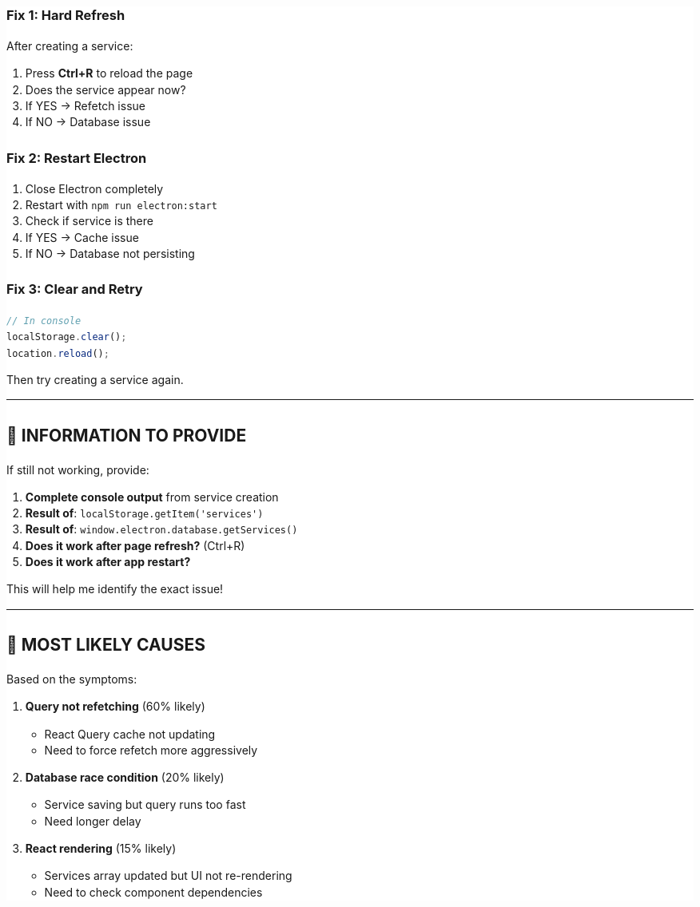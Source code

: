 ### **Fix 1: Hard Refresh**
After creating a service:
1. Press **Ctrl+R** to reload the page
2. Does the service appear now?
3. If YES → Refetch issue
4. If NO → Database issue

### **Fix 2: Restart Electron**
1. Close Electron completely
2. Restart with `npm run electron:start`
3. Check if service is there
4. If YES → Cache issue
5. If NO → Database not persisting

### **Fix 3: Clear and Retry**
```javascript
// In console
localStorage.clear();
location.reload();
```
Then try creating a service again.

---

## 📝 INFORMATION TO PROVIDE

If still not working, provide:

1. **Complete console output** from service creation
2. **Result of**: `localStorage.getItem('services')`
3. **Result of**: `window.electron.database.getServices()`
4. **Does it work after page refresh?** (Ctrl+R)
5. **Does it work after app restart?**

This will help me identify the exact issue!

---

## 🎯 MOST LIKELY CAUSES

Based on the symptoms:

1. **Query not refetching** (60% likely)
   - React Query cache not updating
   - Need to force refetch more aggressively

2. **Database race condition** (20% likely)
   - Service saving but query runs too fast
   - Need longer delay

3. **React rendering** (15% likely)
   - Services array updated but UI not re-rendering
   - Need to check component dependencies
